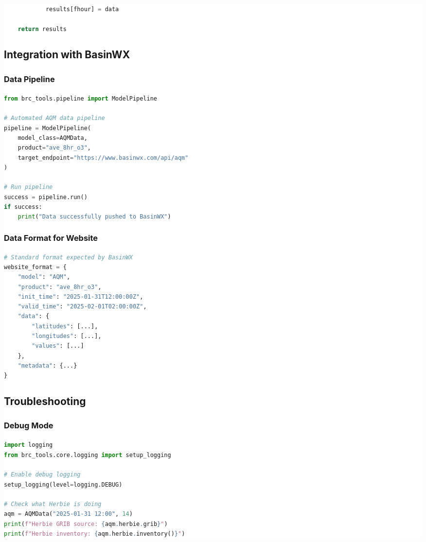 ```python
            results[fhour] = data
    
    return results
```

## Integration with BasinWX

### Data Pipeline
```python
from brc_tools.pipeline import ModelPipeline

# Automated AQM data pipeline
pipeline = ModelPipeline(
    model_class=AQMData,
    product="ave_8hr_o3",
    target_endpoint="https://www.basinwx.com/api/aqm"
)

# Run pipeline
success = pipeline.run()
if success:
    print("Data successfully pushed to BasinWX")
```

### Data Format for Website
```python
# Standard format expected by BasinWX
website_format = {
    "model": "AQM",
    "product": "ave_8hr_o3", 
    "init_time": "2025-01-31T12:00:00Z",
    "valid_time": "2025-02-01T02:00:00Z",
    "data": {
        "latitudes": [...],
        "longitudes": [...],
        "values": [...]
    },
    "metadata": {...}
}
```

## Troubleshooting

### Debug Mode
```python
import logging
from brc_tools.core.logging import setup_logging

# Enable debug logging
setup_logging(level=logging.DEBUG)

# Check what Herbie is doing
aqm = AQMData("2025-01-31 12:00", 14)
print(f"Herbie GRIB source: {aqm.herbie.grib}")
print(f"Herbie inventory: {aqm.herbie.inventory()}")
```
